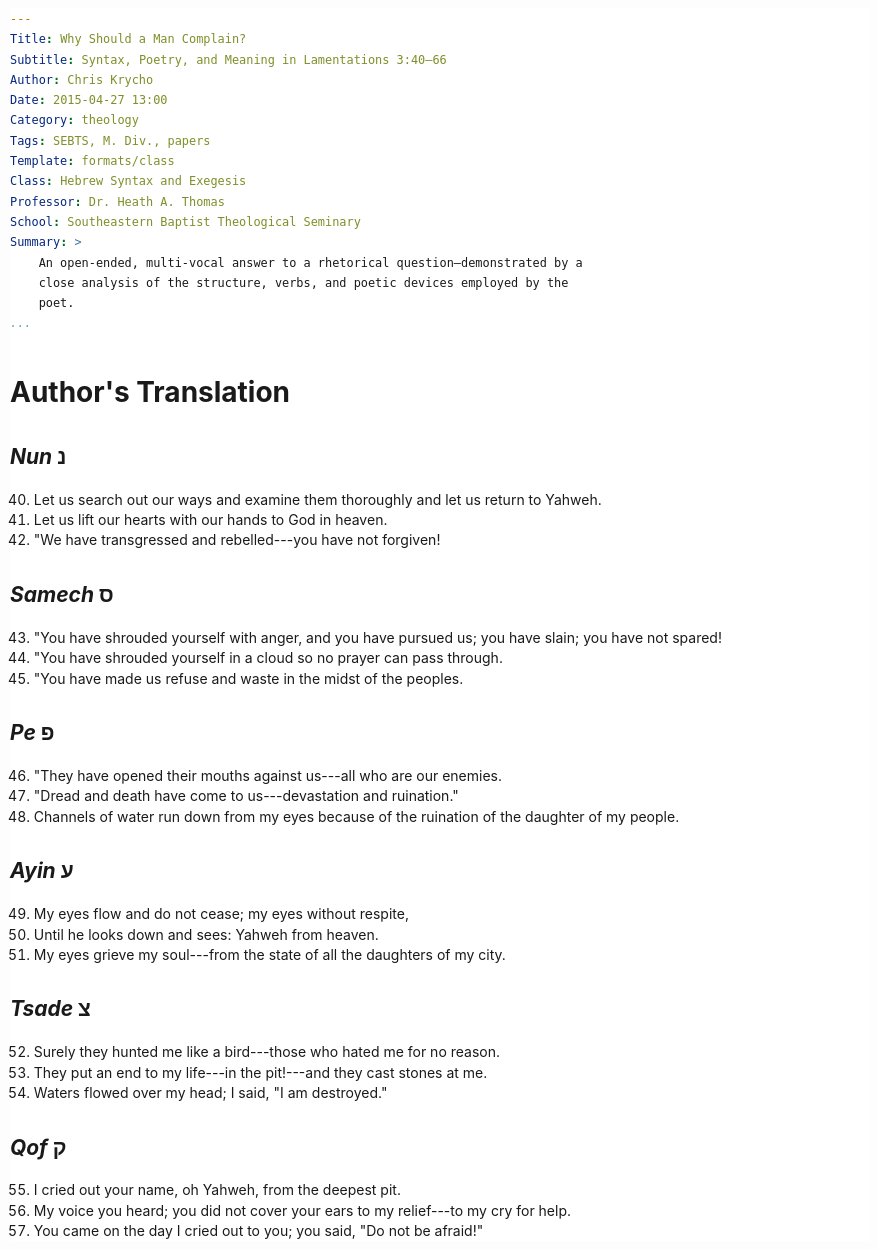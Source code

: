 ```yaml
---
Title: Why Should a Man Complain?
Subtitle: Syntax, Poetry, and Meaning in Lamentations 3:40–66
Author: Chris Krycho
Date: 2015-04-27 13:00
Category: theology
Tags: SEBTS, M. Div., papers
Template: formats/class
Class: Hebrew Syntax and Exegesis
Professor: Dr. Heath A. Thomas
School: Southeastern Baptist Theological Seminary
Summary: >
    An open-ended, multi-vocal answer to a rhetorical question—demonstrated by a
    close analysis of the structure, verbs, and poetic devices employed by the
    poet.
...
```


Author's Translation
====================

## *Nun* נ
40. Let us search out our ways and examine them thoroughly and let us return to Yahweh.
41. Let us lift our hearts with our hands to God in heaven.
42. "We have transgressed and rebelled---you have not forgiven!

## *Samech* ס
43. "You have shrouded yourself with anger, and you have pursued us; you have slain; you have not spared!
44. "You have shrouded yourself in a cloud so no prayer can pass through.
45. "You have made us refuse and waste in the midst of the peoples.

## *Pe* פ
46. "They have opened their mouths against us---all who are our enemies.
47. "Dread and death have come to us---devastation and ruination."
48. Channels of water run down from my eyes because of the ruination of the daughter of my people.

## *Ayin* ע
49. My eyes flow and do not cease; my eyes without respite,
50. Until he looks down and sees: Yahweh from heaven.
51. My eyes grieve my soul---from the state of all the daughters of my city.

## *Tsade* צ
52. Surely they hunted me like a bird---those who hated me for no reason.
53. They put an end to my life---in the pit!---and they cast stones at me.
54. Waters flowed over my head; I said, "I am destroyed."

## *Qof* ק
55. I cried out your name, oh Yahweh, from the deepest pit.
56. My voice you heard; you did not cover your ears to my relief---to my cry for help.
57. You came on the day I cried out to you; you said, "Do not be afraid!"
